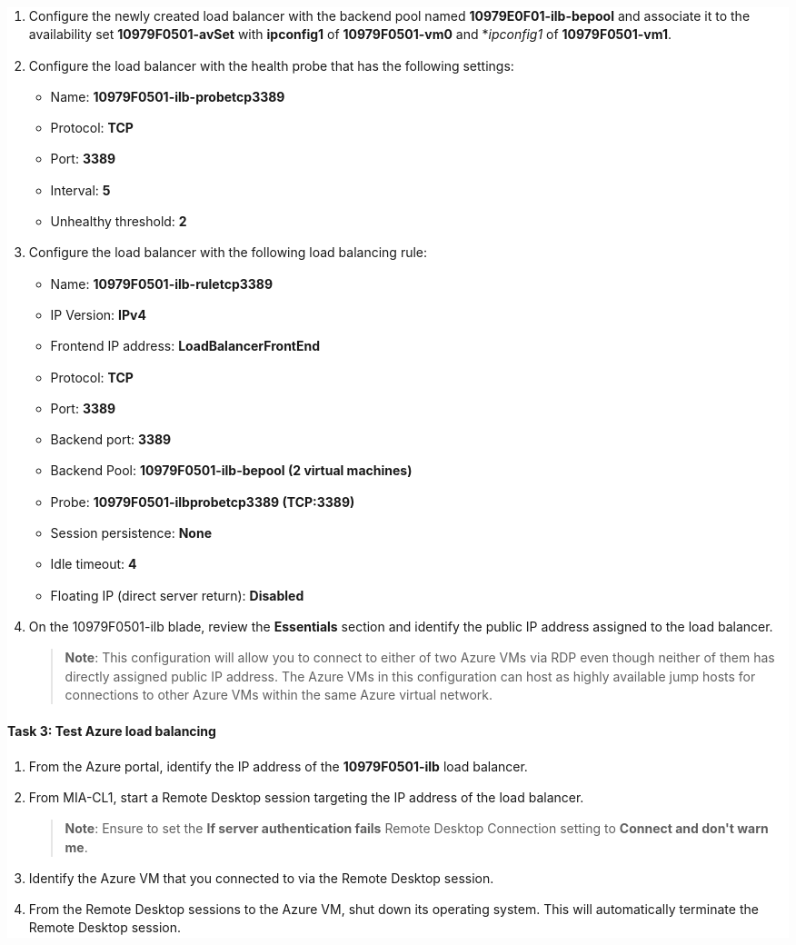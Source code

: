 1. Configure the newly created load balancer with the backend pool named **10979E0F01-ilb-bepool** and associate it to the availability set **10979F0501-avSet** with **ipconfig1** of **10979F0501-vm0** and **ipconfig1* of **10979F0501-vm1**.

1. Configure the load balancer with the health probe that has the following settings:

    - Name: **10979F0501-ilb-probetcp3389**

    - Protocol: **TCP**

    - Port: **3389**

    - Interval: **5**

    - Unhealthy threshold: **2**

1. Configure the load balancer with the following load balancing rule: 

    - Name: **10979F0501-ilb-ruletcp3389**

    - IP Version: **IPv4**

    - Frontend IP address: **LoadBalancerFrontEnd**

    - Protocol: **TCP**

    - Port: **3389**

    - Backend port: **3389**

    - Backend Pool: **10979F0501-ilb-bepool (2 virtual machines)**

    - Probe: **10979F0501-ilbprobetcp3389 (TCP:3389)**

    - Session persistence: **None**

    - Idle timeout: **4**

    - Floating IP (direct server return): **Disabled**

1. On the 10979F0501-ilb blade, review the **Essentials** section and identify the public IP address assigned to the load balancer. 

    > **Note**: This configuration will allow you to connect to either of two Azure VMs via RDP even though neither of them has directly assigned public IP address. The Azure VMs in this configuration can host as highly available jump hosts for connections to other Azure VMs within the same Azure virtual network.


#### Task 3: Test Azure load balancing

1. From the Azure portal, identify the IP address of the **10979F0501-ilb** load balancer.

1. From MIA-CL1, start a Remote Desktop session targeting the IP address of the load balancer.

     > **Note**: Ensure to set the **If server authentication fails** Remote Desktop Connection setting to **Connect and don't warn me**.

1. Identify the Azure VM that you connected to via the Remote Desktop session. 

1. From the Remote Desktop sessions to the Azure VM, shut down its operating system. This will automatically terminate the Remote Desktop session.
